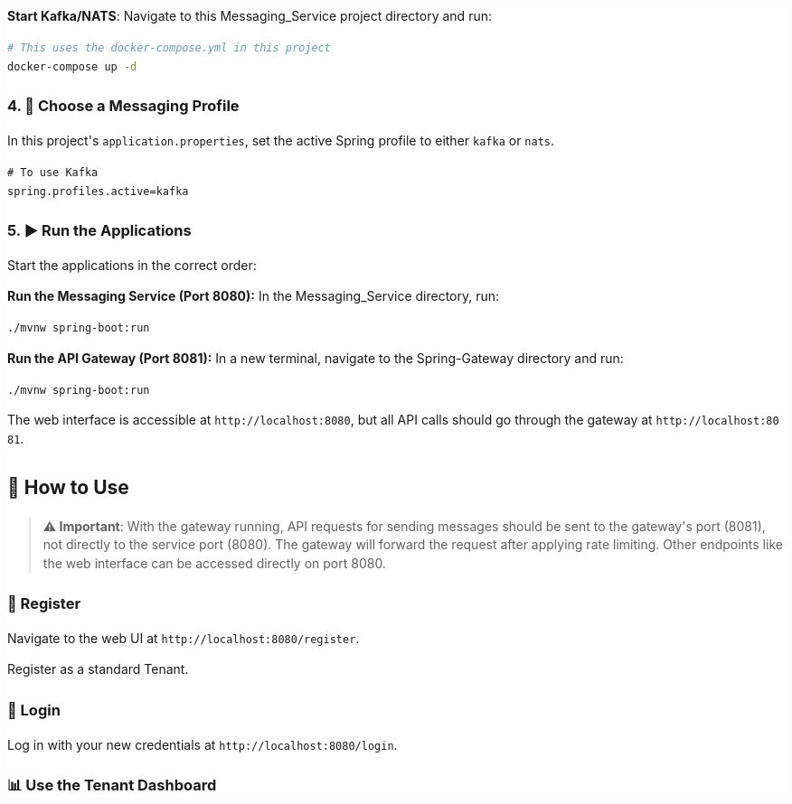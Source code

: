 **Start Kafka/NATS**: Navigate to this Messaging_Service project directory and run:

```sh
# This uses the docker-compose.yml in this project
docker-compose up -d
```

### 4. 📝 Choose a Messaging Profile

In this project's `application.properties`, set the active Spring profile to either `kafka` or `nats`.

```properties
# To use Kafka
spring.profiles.active=kafka
```

### 5. ▶️ Run the Applications

Start the applications in the correct order:

**Run the Messaging Service (Port 8080):**
In the Messaging_Service directory, run:

```sh
./mvnw spring-boot:run
```

**Run the API Gateway (Port 8081):**
In a new terminal, navigate to the Spring-Gateway directory and run:

```sh
./mvnw spring-boot:run
```

The web interface is accessible at `http://localhost:8080`, but all API calls should go through the gateway at `http://localhost:8081`.

## 📖 How to Use

> **⚠️ Important**: With the gateway running, API requests for sending messages should be sent to the gateway's port (8081), not directly to the service port (8080). The gateway will forward the request after applying rate limiting. Other endpoints like the web interface can be accessed directly on port 8080.

### 🔐 Register

Navigate to the web UI at `http://localhost:8080/register`.

Register as a standard Tenant.

### 🔑 Login

Log in with your new credentials at `http://localhost:8080/login`.

### 📊 Use the Tenant Dashboard
